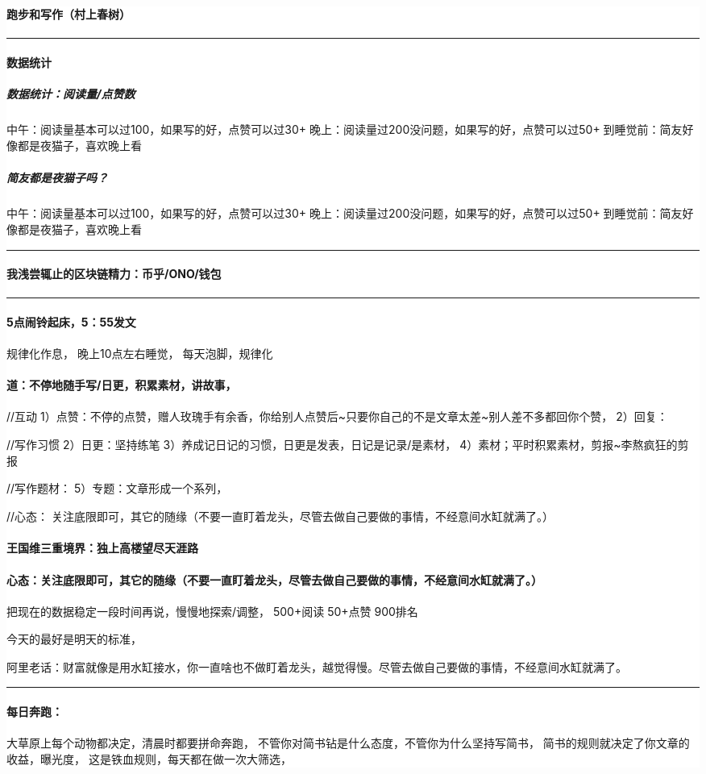 

#### 跑步和写作（村上春树）

------------------------------------------
#### 数据统计

##### 数据统计：阅读量/点赞数
中午：阅读量基本可以过100，如果写的好，点赞可以过30+
晚上：阅读量过200没问题，如果写的好，点赞可以过50+
到睡觉前：简友好像都是夜猫子，喜欢晚上看

##### 简友都是夜猫子吗？

中午：阅读量基本可以过100，如果写的好，点赞可以过30+
晚上：阅读量过200没问题，如果写的好，点赞可以过50+
到睡觉前：简友好像都是夜猫子，喜欢晚上看

------------------------------------------
#### 我浅尝辄止的区块链精力：币乎/ONO/钱包

------------------------------------------
#### 5点闹铃起床，5：55发文
规律化作息，
晚上10点左右睡觉，
每天泡脚，规律化


#### 道：不停地随手写/日更，积累素材，讲故事，
//互动
1）点赞：不停的点赞，赠人玫瑰手有余香，你给别人点赞后~只要你自己的不是文章太差~别人差不多都回你个赞，
2）回复：

//写作习惯
2）日更：坚持练笔
3）养成记日记的习惯，日更是发表，日记是记录/是素材，
4）素材；平时积累素材，剪报~李熬疯狂的剪报

//写作题材：
5）专题：文章形成一个系列，

//心态：
关注底限即可，其它的随缘（不要一直盯着龙头，尽管去做自己要做的事情，不经意间水缸就满了。）


#### 王国维三重境界：独上高楼望尽天涯路


#### 心态：关注底限即可，其它的随缘（不要一直盯着龙头，尽管去做自己要做的事情，不经意间水缸就满了。）
把现在的数据稳定一段时间再说，慢慢地探索/调整，
500+阅读
50+点赞
900排名

今天的最好是明天的标准，

阿里老话：财富就像是用水缸接水，你一直啥也不做盯着龙头，越觉得慢。尽管去做自己要做的事情，不经意间水缸就满了。

-----------------------------


#### 每日奔跑：
大草原上每个动物都决定，清晨时都要拼命奔跑，
不管你对简书钻是什么态度，不管你为什么坚持写简书，
简书的规则就决定了你文章的收益，曝光度，
这是铁血规则，每天都在做一次大筛选，


